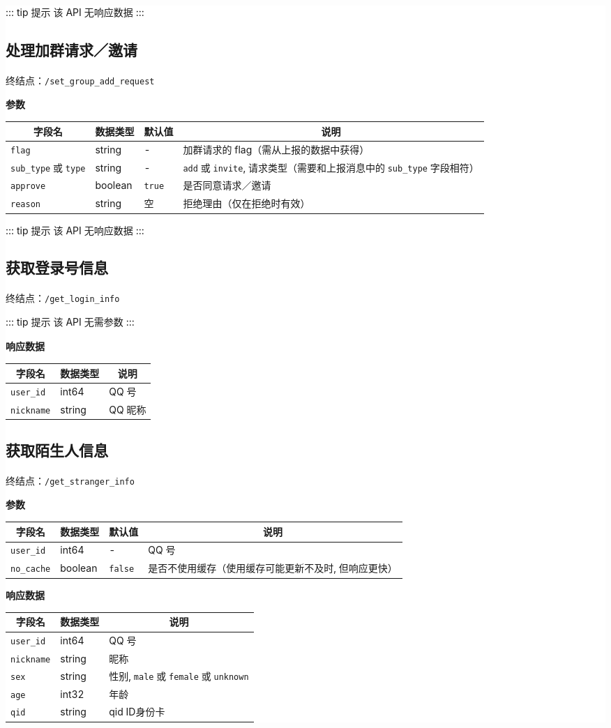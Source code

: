 ::: tip 提示
该 API 无响应数据
:::

## 处理加群请求／邀请

终结点：`/set_group_add_request`

**参数**

| 字段名 | 数据类型 | 默认值 | 说明 |
| ----- | ------- | ----- | --- |
| `flag` | string | - | 加群请求的 flag（需从上报的数据中获得） |
| `sub_type` 或 `type` | string | - | `add` 或 `invite`, 请求类型（需要和上报消息中的 `sub_type` 字段相符） |
| `approve` | boolean | `true` | 是否同意请求／邀请 |
| `reason` | string | 空 | 拒绝理由（仅在拒绝时有效） |

::: tip 提示
该 API 无响应数据
:::

## 获取登录号信息

终结点：`/get_login_info`

::: tip 提示
该 API 无需参数
:::

**响应数据**

| 字段名 | 数据类型 | 说明 |
| ----- | ------- | --- |
| `user_id` | int64 | QQ 号 |
| `nickname` | string | QQ 昵称 |

## 获取陌生人信息

终结点：`/get_stranger_info`

**参数**

| 字段名 | 数据类型 | 默认值 | 说明 |
| ----- | ------- | ----- | --- |
| `user_id` | int64 | - | QQ 号 |
| `no_cache` | boolean | `false` | 是否不使用缓存（使用缓存可能更新不及时, 但响应更快） |

**响应数据**

| 字段名 | 数据类型 | 说明 |
| ----- | ------- | --- |
| `user_id` | int64 | QQ 号 |
| `nickname` | string | 昵称 |
| `sex` | string | 性别, `male` 或 `female` 或 `unknown` |
| `age` | int32 | 年龄 |
| `qid` | string | qid ID身份卡 |
